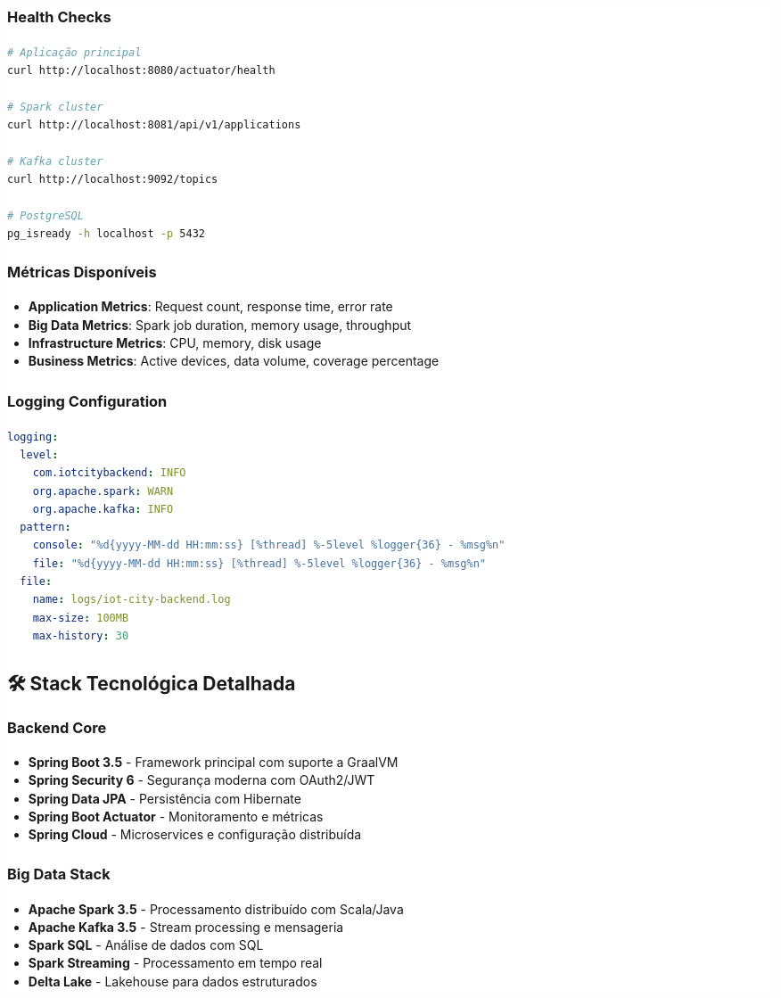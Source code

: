 ### **Health Checks**
```bash
# Aplicação principal
curl http://localhost:8080/actuator/health

# Spark cluster
curl http://localhost:8081/api/v1/applications

# Kafka cluster
curl http://localhost:9092/topics

# PostgreSQL
pg_isready -h localhost -p 5432
```

### **Métricas Disponíveis**
- **Application Metrics**: Request count, response time, error rate
- **Big Data Metrics**: Spark job duration, memory usage, throughput
- **Infrastructure Metrics**: CPU, memory, disk usage
- **Business Metrics**: Active devices, data volume, coverage percentage

### **Logging Configuration**
```yaml
logging:
  level:
    com.iotcitybackend: INFO
    org.apache.spark: WARN
    org.apache.kafka: INFO
  pattern:
    console: "%d{yyyy-MM-dd HH:mm:ss} [%thread] %-5level %logger{36} - %msg%n"
    file: "%d{yyyy-MM-dd HH:mm:ss} [%thread] %-5level %logger{36} - %msg%n"
  file:
    name: logs/iot-city-backend.log
    max-size: 100MB
    max-history: 30
```

## 🛠️ **Stack Tecnológica Detalhada**

### **Backend Core**
- **Spring Boot 3.5** - Framework principal com suporte a GraalVM
- **Spring Security 6** - Segurança moderna com OAuth2/JWT
- **Spring Data JPA** - Persistência com Hibernate
- **Spring Boot Actuator** - Monitoramento e métricas
- **Spring Cloud** - Microservices e configuração distribuída

### **Big Data Stack**
- **Apache Spark 3.5** - Processamento distribuído com Scala/Java
- **Apache Kafka 3.5** - Stream processing e mensageria
- **Spark SQL** - Análise de dados com SQL
- **Spark Streaming** - Processamento em tempo real
- **Delta Lake** - Lakehouse para dados estruturados
